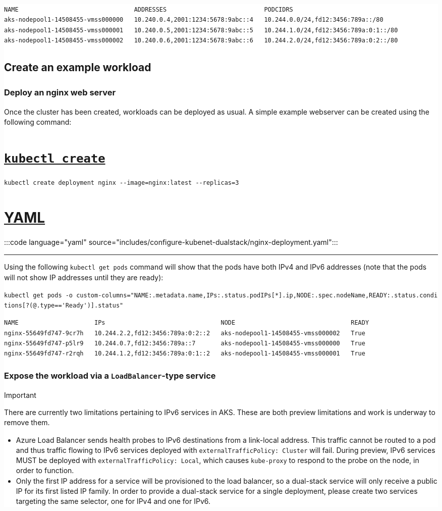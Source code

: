 ```
NAME                                ADDRESSES                           PODCIDRS
aks-nodepool1-14508455-vmss000000   10.240.0.4,2001:1234:5678:9abc::4   10.244.0.0/24,fd12:3456:789a::/80
aks-nodepool1-14508455-vmss000001   10.240.0.5,2001:1234:5678:9abc::5   10.244.1.0/24,fd12:3456:789a:0:1::/80
aks-nodepool1-14508455-vmss000002   10.240.0.6,2001:1234:5678:9abc::6   10.244.2.0/24,fd12:3456:789a:0:2::/80
```

## Create an example workload

### Deploy an nginx web server

Once the cluster has been created, workloads can be deployed as usual. A simple example webserver can be created using the following command:

# [`kubectl create`](#tab/kubectl)

```bash-interactive
kubectl create deployment nginx --image=nginx:latest --replicas=3
```

# [YAML](#tab/yaml)

:::code language="yaml" source="includes/configure-kubenet-dualstack/nginx-deployment.yaml":::

---

Using the following `kubectl get pods` command will show that the pods have both IPv4 and IPv6 addresses (note that the pods will not show IP addresses until they are ready):

```bash-interactive
kubectl get pods -o custom-columns="NAME:.metadata.name,IPs:.status.podIPs[*].ip,NODE:.spec.nodeName,READY:.status.conditions[?(@.type=='Ready')].status"
```

```
NAME                     IPs                                NODE                                READY
nginx-55649fd747-9cr7h   10.244.2.2,fd12:3456:789a:0:2::2   aks-nodepool1-14508455-vmss000002   True
nginx-55649fd747-p5lr9   10.244.0.7,fd12:3456:789a::7       aks-nodepool1-14508455-vmss000000   True
nginx-55649fd747-r2rqh   10.244.1.2,fd12:3456:789a:0:1::2   aks-nodepool1-14508455-vmss000001   True
```

### Expose the workload via a `LoadBalancer`-type service

> [!IMPORTANT]
> There are currently two limitations pertaining to IPv6 services in AKS. These are both preview limitations and work is underway to remove them.
> * Azure Load Balancer sends health probes to IPv6 destinations from a link-local address. This traffic cannot be routed to a pod and thus traffic flowing to IPv6 services deployed with `externalTrafficPolicy: Cluster` will fail. During preview, IPv6 services MUST be deployed with `externalTrafficPolicy: Local`, which causes `kube-proxy` to respond to the probe on the node, in order to function.
> * Only the first IP address for a service will be provisioned to the load balancer, so a dual-stack service will only receive a public IP for its first listed IP family. In order to provide a dual-stack service for a single deployment, please create two services targeting the same selector, one for IPv4 and one for IPv6.


[kubernetes-dual-stack]: https://kubernetes.io/docs/concepts/services-networking/dual-stack/
[deploy-arm-template]: /azure/azure-resource-manager/templates/quickstart-create-templates-use-the-portal
[deploy-bicep-template]: /azure/azure-resource-manager/bicep/deploy-cli
[kubenet]: /azure/aks/configure-kubenet
[aks-out-of-tree]: /azure/aks/out-of-tree
[nat-gateway]: /azure/virtual-network/nat-gateway/nat-overview
[install-azure-cli]: /cli/azure/install-azure-cli
[aks-network-concepts]: concepts-network.md
[aks-network-nsg]: concepts-network.md#network-security-groups
[az-group-create]: /cli/azure/group#az_group_create
[az-network-vnet-create]: /cli/azure/network/vnet#az_network_vnet_create
[az-ad-sp-create-for-rbac]: /cli/azure/ad/sp#az_ad_sp_create_for_rbac
[az-network-vnet-show]: /cli/azure/network/vnet#az_network_vnet_show
[az-network-vnet-subnet-show]: /cli/azure/network/vnet/subnet#az_network_vnet_subnet_show
[az-role-assignment-create]: /cli/azure/role/assignment#az_role_assignment_create
[az-aks-create]: /cli/azure/aks#az_aks_create
[byo-subnet-route-table]: #bring-your-own-subnet-and-route-table-with-kubenet
[develop-helm]: quickstart-helm.md
[use-helm]: kubernetes-helm.md
[virtual-nodes]: virtual-nodes-cli.md
[vnet-peering]: ../virtual-network/virtual-network-peering-overview.md
[express-route]: ../expressroute/expressroute-introduction.md
[network-comparisons]: concepts-network.md#compare-network-models
[custom-route-table]: ../virtual-network/manage-route-table.md
[user-assigned managed identity]: use-managed-identity.md#bring-your-own-control-plane-mi
